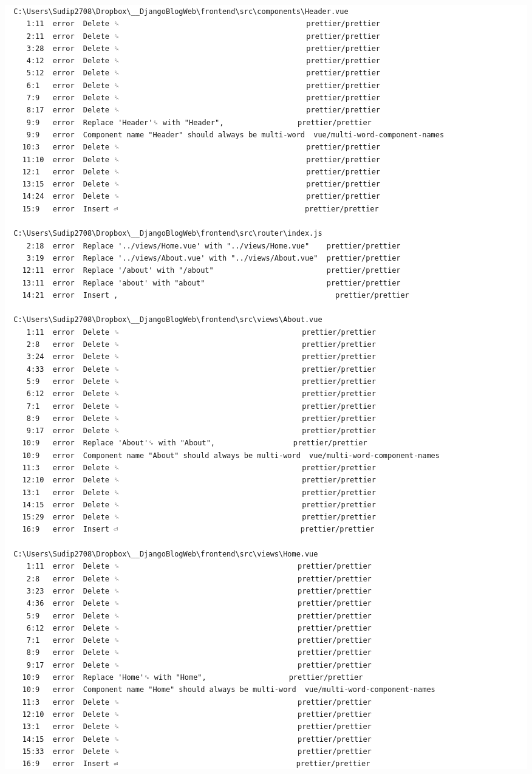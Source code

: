      C:\Users\Sudip2708\Dropbox\__DjangoBlogWeb\frontend\src\components\Header.vue
         1:11  error  Delete ␍                                           prettier/prettier
         2:11  error  Delete ␍                                           prettier/prettier
         3:28  error  Delete ␍                                           prettier/prettier
         4:12  error  Delete ␍                                           prettier/prettier
         5:12  error  Delete ␍                                           prettier/prettier
         6:1   error  Delete ␍                                           prettier/prettier
         7:9   error  Delete ␍                                           prettier/prettier
         8:17  error  Delete ␍                                           prettier/prettier
         9:9   error  Replace 'Header'␍ with "Header",                 prettier/prettier
         9:9   error  Component name "Header" should always be multi-word  vue/multi-word-component-names
        10:3   error  Delete ␍                                           prettier/prettier
        11:10  error  Delete ␍                                           prettier/prettier
        12:1   error  Delete ␍                                           prettier/prettier
        13:15  error  Delete ␍                                           prettier/prettier
        14:24  error  Delete ␍                                           prettier/prettier
        15:9   error  Insert ⏎                                           prettier/prettier
      
      C:\Users\Sudip2708\Dropbox\__DjangoBlogWeb\frontend\src\router\index.js
         2:18  error  Replace '../views/Home.vue' with "../views/Home.vue"    prettier/prettier
         3:19  error  Replace '../views/About.vue' with "../views/About.vue"  prettier/prettier
        12:11  error  Replace '/about' with "/about"                          prettier/prettier
        13:11  error  Replace 'about' with "about"                            prettier/prettier
        14:21  error  Insert ,                                                  prettier/prettier
      
      C:\Users\Sudip2708\Dropbox\__DjangoBlogWeb\frontend\src\views\About.vue
         1:11  error  Delete ␍                                          prettier/prettier
         2:8   error  Delete ␍                                          prettier/prettier
         3:24  error  Delete ␍                                          prettier/prettier
         4:33  error  Delete ␍                                          prettier/prettier
         5:9   error  Delete ␍                                          prettier/prettier
         6:12  error  Delete ␍                                          prettier/prettier
         7:1   error  Delete ␍                                          prettier/prettier
         8:9   error  Delete ␍                                          prettier/prettier
         9:17  error  Delete ␍                                          prettier/prettier
        10:9   error  Replace 'About'␍ with "About",                  prettier/prettier
        10:9   error  Component name "About" should always be multi-word  vue/multi-word-component-names
        11:3   error  Delete ␍                                          prettier/prettier
        12:10  error  Delete ␍                                          prettier/prettier
        13:1   error  Delete ␍                                          prettier/prettier
        14:15  error  Delete ␍                                          prettier/prettier
        15:29  error  Delete ␍                                          prettier/prettier
        16:9   error  Insert ⏎                                          prettier/prettier
      
      C:\Users\Sudip2708\Dropbox\__DjangoBlogWeb\frontend\src\views\Home.vue
         1:11  error  Delete ␍                                         prettier/prettier
         2:8   error  Delete ␍                                         prettier/prettier
         3:23  error  Delete ␍                                         prettier/prettier
         4:36  error  Delete ␍                                         prettier/prettier
         5:9   error  Delete ␍                                         prettier/prettier
         6:12  error  Delete ␍                                         prettier/prettier
         7:1   error  Delete ␍                                         prettier/prettier
         8:9   error  Delete ␍                                         prettier/prettier
         9:17  error  Delete ␍                                         prettier/prettier
        10:9   error  Replace 'Home'␍ with "Home",                   prettier/prettier
        10:9   error  Component name "Home" should always be multi-word  vue/multi-word-component-names
        11:3   error  Delete ␍                                         prettier/prettier
        12:10  error  Delete ␍                                         prettier/prettier
        13:1   error  Delete ␍                                         prettier/prettier
        14:15  error  Delete ␍                                         prettier/prettier
        15:33  error  Delete ␍                                         prettier/prettier
        16:9   error  Insert ⏎                                         prettier/prettier
      